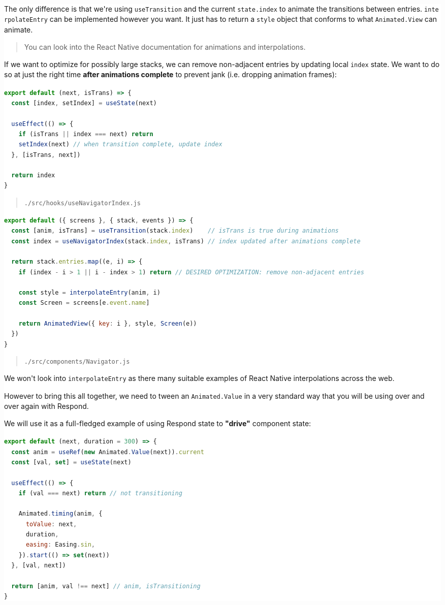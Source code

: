 The only difference is that we're using `useTransition` and the current `state.index` to animate the transitions between entries. `interpolateEntry` can be implemented however you want. It just has to return a `style` object that conforms to what `Animated.View` can animate. 

> You can look into the React Native documentation for animations and interpolations.

If we want to optimize for possibly large stacks, we can remove non-adjacent entries by updating local `index` state. We want to do so at just the right time **after animations complete** to prevent jank (i.e. dropping animation frames):


```js
export default (next, isTrans) => {
  const [index, setIndex] = useState(next)

  useEffect(() => {
    if (isTrans || index === next) return
    setIndex(next) // when transition complete, update index
  }, [isTrans, next])

  return index
}
```
> `./src/hooks/useNavigatorIndex.js`


```js
export default ({ screens }, { stack, events }) => {
  const [anim, isTrans] = useTransition(stack.index)    // isTrans is true during animations
  const index = useNavigatorIndex(stack.index, isTrans) // index updated after animations complete

  return stack.entries.map((e, i) => {
    if (index - i > 1 || i - index > 1) return // DESIRED OPTIMIZATION: remove non-adjacent entries

    const style = interpolateEntry(anim, i)
    const Screen = screens[e.event.name]

    return AnimatedView({ key: i }, style, Screen(e))
  })
}
```
> `./src/components/Navigator.js`

We won't look into `interpolateEntry` as there many suitable examples of React Native interpolations across the web.

However to bring this all together, we need to tween an `Animated.Value` in a very standard way that you will be using over and over again with Respond.

We will use it as a full-fledged example of using Respond state to **"drive"** component state:

```js
export default (next, duration = 300) => {
  const anim = useRef(new Animated.Value(next)).current        
  const [val, set] = useState(next) 

  useEffect(() => {
    if (val === next) return // not transitioning
                                                                                         
    Animated.timing(anim, {
      toValue: next,
      duration,
      easing: Easing.sin,
    }).start(() => set(next))
  }, [val, next])

  return [anim, val !== next] // anim, isTransitioning
}
```